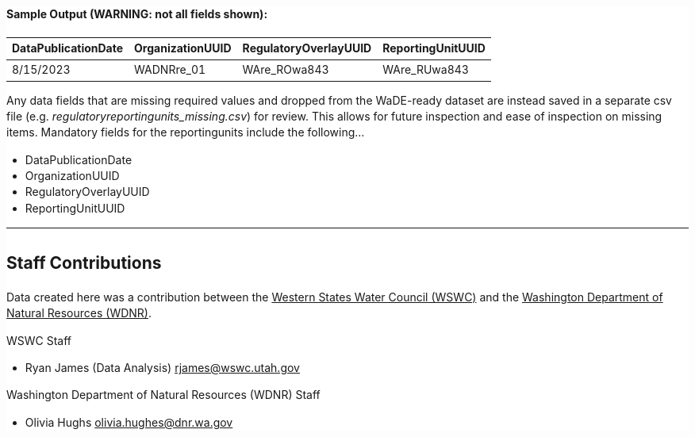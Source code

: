 
#### Sample Output (WARNING: not all fields shown):
DataPublicationDate | OrganizationUUID | RegulatoryOverlayUUID | ReportingUnitUUID 
---------- | ---------- | ------------ | ------------ 
8/15/2023 | WADNRre_01 | WAre_ROwa843 | WAre_RUwa843

Any data fields that are missing required values and dropped from the WaDE-ready dataset are instead saved in a separate csv file (e.g. *regulatoryreportingunits_missing.csv*) for review.  This allows for future inspection and ease of inspection on missing items.  Mandatory fields for the reportingunits include the following...
- DataPublicationDate
- OrganizationUUID
- RegulatoryOverlayUUID
- ReportingUnitUUID


***
## Staff Contributions
Data created here was a contribution between the [Western States Water Council (WSWC)](http://wade.westernstateswater.org/) and the [Washington Department of Natural Resources (WDNR)](https://www.dnr.wa.gov/).

WSWC Staff
- Ryan James (Data Analysis) <rjames@wswc.utah.gov>

Washington Department of Natural Resources (WDNR) Staff
- Olivia Hughs <olivia.hughes@dnr.wa.gov>

